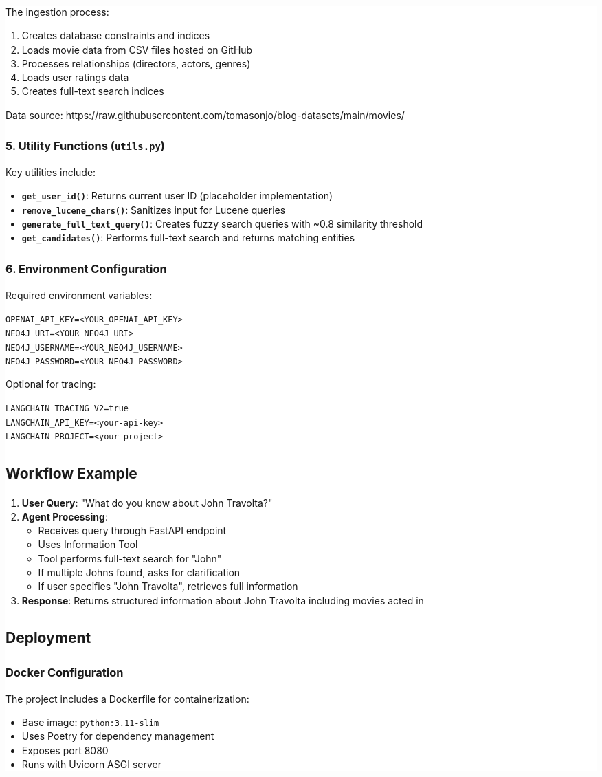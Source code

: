 The ingestion process:
1. Creates database constraints and indices
2. Loads movie data from CSV files hosted on GitHub
3. Processes relationships (directors, actors, genres)
4. Loads user ratings data
5. Creates full-text search indices

Data source: https://raw.githubusercontent.com/tomasonjo/blog-datasets/main/movies/

### 5. Utility Functions (`utils.py`)

Key utilities include:

- **`get_user_id()`**: Returns current user ID (placeholder implementation)
- **`remove_lucene_chars()`**: Sanitizes input for Lucene queries
- **`generate_full_text_query()`**: Creates fuzzy search queries with ~0.8 similarity threshold
- **`get_candidates()`**: Performs full-text search and returns matching entities

### 6. Environment Configuration

Required environment variables:
```
OPENAI_API_KEY=<YOUR_OPENAI_API_KEY>
NEO4J_URI=<YOUR_NEO4J_URI>
NEO4J_USERNAME=<YOUR_NEO4J_USERNAME>
NEO4J_PASSWORD=<YOUR_NEO4J_PASSWORD>
```

Optional for tracing:
```
LANGCHAIN_TRACING_V2=true
LANGCHAIN_API_KEY=<your-api-key>
LANGCHAIN_PROJECT=<your-project>
```

## Workflow Example

1. **User Query**: "What do you know about John Travolta?"
2. **Agent Processing**:
   - Receives query through FastAPI endpoint
   - Uses Information Tool
   - Tool performs full-text search for "John"
   - If multiple Johns found, asks for clarification
   - If user specifies "John Travolta", retrieves full information
3. **Response**: Returns structured information about John Travolta including movies acted in

## Deployment

### Docker Configuration

The project includes a Dockerfile for containerization:
- Base image: `python:3.11-slim`
- Uses Poetry for dependency management
- Exposes port 8080
- Runs with Uvicorn ASGI server

